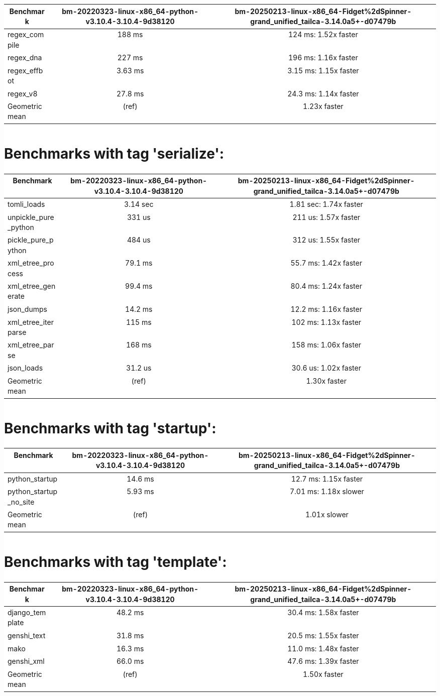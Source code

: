 | Benchmark      | bm-20220323-linux-x86_64-python-v3.10.4-3.10.4-9d38120 | bm-20250213-linux-x86_64-Fidget%2dSpinner-grand_unified_tailca-3.14.0a5+-d07479b |
|----------------|:------------------------------------------------------:|:--------------------------------------------------------------------------------:|
| regex_compile  | 188 ms                                                 | 124 ms: 1.52x faster                                                             |
| regex_dna      | 227 ms                                                 | 196 ms: 1.16x faster                                                             |
| regex_effbot   | 3.63 ms                                                | 3.15 ms: 1.15x faster                                                            |
| regex_v8       | 27.8 ms                                                | 24.3 ms: 1.14x faster                                                            |
| Geometric mean | (ref)                                                  | 1.23x faster                                                                     |

Benchmarks with tag 'serialize':
================================

| Benchmark            | bm-20220323-linux-x86_64-python-v3.10.4-3.10.4-9d38120 | bm-20250213-linux-x86_64-Fidget%2dSpinner-grand_unified_tailca-3.14.0a5+-d07479b |
|----------------------|:------------------------------------------------------:|:--------------------------------------------------------------------------------:|
| tomli_loads          | 3.14 sec                                               | 1.81 sec: 1.74x faster                                                           |
| unpickle_pure_python | 331 us                                                 | 211 us: 1.57x faster                                                             |
| pickle_pure_python   | 484 us                                                 | 312 us: 1.55x faster                                                             |
| xml_etree_process    | 79.1 ms                                                | 55.7 ms: 1.42x faster                                                            |
| xml_etree_generate   | 99.4 ms                                                | 80.4 ms: 1.24x faster                                                            |
| json_dumps           | 14.2 ms                                                | 12.2 ms: 1.16x faster                                                            |
| xml_etree_iterparse  | 115 ms                                                 | 102 ms: 1.13x faster                                                             |
| xml_etree_parse      | 168 ms                                                 | 158 ms: 1.06x faster                                                             |
| json_loads           | 31.2 us                                                | 30.6 us: 1.02x faster                                                            |
| Geometric mean       | (ref)                                                  | 1.30x faster                                                                     |

Benchmarks with tag 'startup':
==============================

| Benchmark              | bm-20220323-linux-x86_64-python-v3.10.4-3.10.4-9d38120 | bm-20250213-linux-x86_64-Fidget%2dSpinner-grand_unified_tailca-3.14.0a5+-d07479b |
|------------------------|:------------------------------------------------------:|:--------------------------------------------------------------------------------:|
| python_startup         | 14.6 ms                                                | 12.7 ms: 1.15x faster                                                            |
| python_startup_no_site | 5.93 ms                                                | 7.01 ms: 1.18x slower                                                            |
| Geometric mean         | (ref)                                                  | 1.01x slower                                                                     |

Benchmarks with tag 'template':
===============================

| Benchmark       | bm-20220323-linux-x86_64-python-v3.10.4-3.10.4-9d38120 | bm-20250213-linux-x86_64-Fidget%2dSpinner-grand_unified_tailca-3.14.0a5+-d07479b |
|-----------------|:------------------------------------------------------:|:--------------------------------------------------------------------------------:|
| django_template | 48.2 ms                                                | 30.4 ms: 1.58x faster                                                            |
| genshi_text     | 31.8 ms                                                | 20.5 ms: 1.55x faster                                                            |
| mako            | 16.3 ms                                                | 11.0 ms: 1.48x faster                                                            |
| genshi_xml      | 66.0 ms                                                | 47.6 ms: 1.39x faster                                                            |
| Geometric mean  | (ref)                                                  | 1.50x faster                                                                     |
